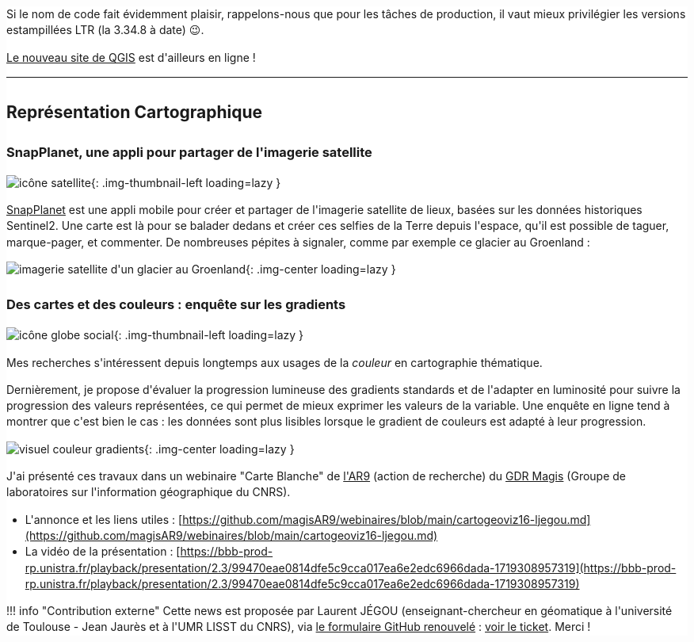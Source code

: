 
<iframe width="100%" height="400" src="https://www.youtube-nocookie.com/embed/oktjj7xBZ54?si=BWB3tqGVFlW48mQ5" title="YouTube video player" frameborder="0" allow="accelerometer; autoplay; clipboard-write; encrypted-media; gyroscope; picture-in-picture; web-share" referrerpolicy="strict-origin-when-cross-origin" allowfullscreen></iframe>


Si le nom de code fait évidemment plaisir, rappelons-nous que pour les tâches de production, il vaut mieux privilégier les versions estampillées LTR (la 3.34.8 à date) :wink:.

[Le nouveau site de QGIS](https://qgis.org/) est d'ailleurs en ligne !

----

## Représentation Cartographique

### SnapPlanet, une appli pour partager de l'imagerie satellite

![icône satellite](https://cdn.geotribu.fr/img/logos-icones/divers/satellite.png "icône satellite"){: .img-thumbnail-left loading=lazy }

[SnapPlanet](https://snapplanet.io/) est une appli mobile pour créer et partager de l'imagerie satellite de lieux, basées sur les données historiques Sentinel2. Une carte est là pour se balader dedans et créer ces selfies de la Terre depuis l'espace, qu'il est possible de taguer, marque-pager, et commenter. De nombreuses pépites à signaler, comme par exemple ce glacier au Groenland :

![imagerie satellite d'un glacier au Groenland](https://cdn.geotribu.fr/img/articles-blog-rdp/glacier_groenland.webp){: .img-center loading=lazy }

### Des cartes et des couleurs : enquête sur les gradients

![icône globe social](https://cdn.geotribu.fr/img/internal/icons-rdp-news/social.png "icône globe social"){: .img-thumbnail-left loading=lazy }

Mes recherches s'intéressent depuis longtemps aux usages de la _couleur_ en cartographie thématique.

Dernièrement, je propose d'évaluer la progression lumineuse des gradients standards et de l'adapter en luminosité pour suivre la progression des valeurs représentées, ce qui permet de mieux exprimer les valeurs de la variable. Une enquête en ligne tend à montrer que c'est bien le cas : les données sont plus lisibles lorsque le gradient de couleurs est adapté à leur progression.

![visuel couleur gradients](https://cdn.geotribu.fr/img/articles-blog-rdp/divers/gradients_couleurs.webp){: .img-center loading=lazy }

J'ai présenté ces travaux dans un webinaire "Carte Blanche" de [l'AR9](https://github.com/magisAR9) (action de recherche) du [GDR Magis](http://gdr-magis.imag.fr/) (Groupe de laboratoires sur l'information géographique du CNRS).

- L'annonce et les liens utiles : [https://github.com/magisAR9/webinaires/blob/main/cartogeoviz16-ljegou.md](https://github.com/magisAR9/webinaires/blob/main/cartogeoviz16-ljegou.md)
- La vidéo de la présentation : [https://bbb-prod-rp.unistra.fr/playback/presentation/2.3/99470eae0814dfe5c9cca017ea6e2edc6966dada-1719308957319](https://bbb-prod-rp.unistra.fr/playback/presentation/2.3/99470eae0814dfe5c9cca017ea6e2edc6966dada-1719308957319)

!!! info "Contribution externe"
    Cette news est proposée par Laurent JÉGOU (enseignant-chercheur en géomatique à l'université de Toulouse - Jean Jaurès et à l'UMR LISST du CNRS), via [le formulaire GitHub renouvelé](https://github.com/geotribu/website/issues/new?assignees=Guts&labels=contribution+externe%2Crdp%2Ctriage&template=RDP_NEWS.yml) : [voir le ticket](https://github.com/geotribu/website/issues/1155). Merci !
